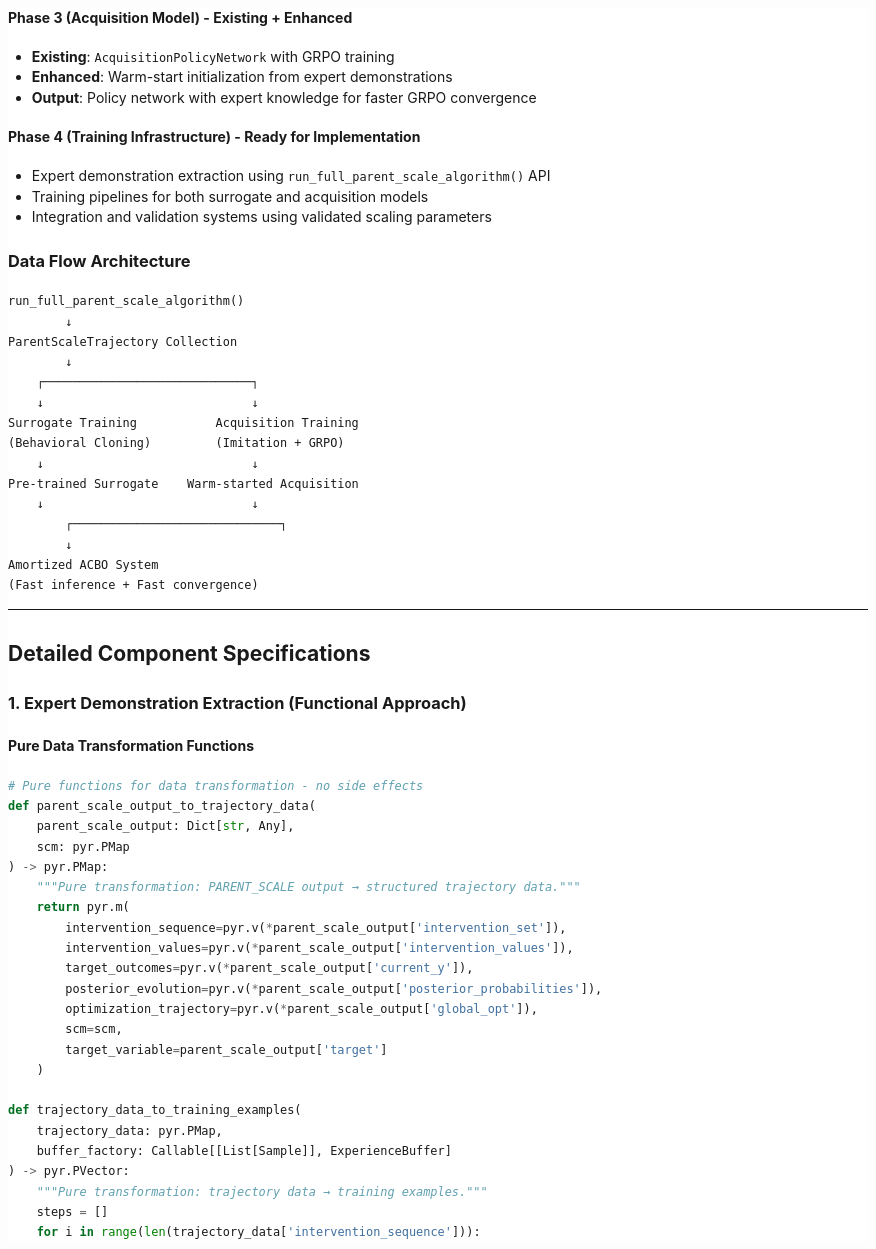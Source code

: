 #### Phase 3 (Acquisition Model) - Existing + Enhanced  
- **Existing**: `AcquisitionPolicyNetwork` with GRPO training
- **Enhanced**: Warm-start initialization from expert demonstrations
- **Output**: Policy network with expert knowledge for faster GRPO convergence

#### Phase 4 (Training Infrastructure) - Ready for Implementation  
- Expert demonstration extraction using `run_full_parent_scale_algorithm()` API
- Training pipelines for both surrogate and acquisition models
- Integration and validation systems using validated scaling parameters

### Data Flow Architecture

```
run_full_parent_scale_algorithm()
        ↓
ParentScaleTrajectory Collection
        ↓
    ┌─────────────────────────────┐
    ↓                             ↓
Surrogate Training           Acquisition Training
(Behavioral Cloning)         (Imitation + GRPO)
    ↓                             ↓
Pre-trained Surrogate    Warm-started Acquisition
    ↓                             ↓
        ┌─────────────────────────────┐
        ↓
Amortized ACBO System
(Fast inference + Fast convergence)
```

---

## Detailed Component Specifications

### 1. Expert Demonstration Extraction (Functional Approach)

#### Pure Data Transformation Functions
```python
# Pure functions for data transformation - no side effects
def parent_scale_output_to_trajectory_data(
    parent_scale_output: Dict[str, Any],
    scm: pyr.PMap
) -> pyr.PMap:
    """Pure transformation: PARENT_SCALE output → structured trajectory data."""
    return pyr.m(
        intervention_sequence=pyr.v(*parent_scale_output['intervention_set']),
        intervention_values=pyr.v(*parent_scale_output['intervention_values']),
        target_outcomes=pyr.v(*parent_scale_output['current_y']),
        posterior_evolution=pyr.v(*parent_scale_output['posterior_probabilities']),
        optimization_trajectory=pyr.v(*parent_scale_output['global_opt']),
        scm=scm,
        target_variable=parent_scale_output['target']
    )

def trajectory_data_to_training_examples(
    trajectory_data: pyr.PMap,
    buffer_factory: Callable[[List[Sample]], ExperienceBuffer]
) -> pyr.PVector:
    """Pure transformation: trajectory data → training examples."""
    steps = []
    for i in range(len(trajectory_data['intervention_sequence'])):
```